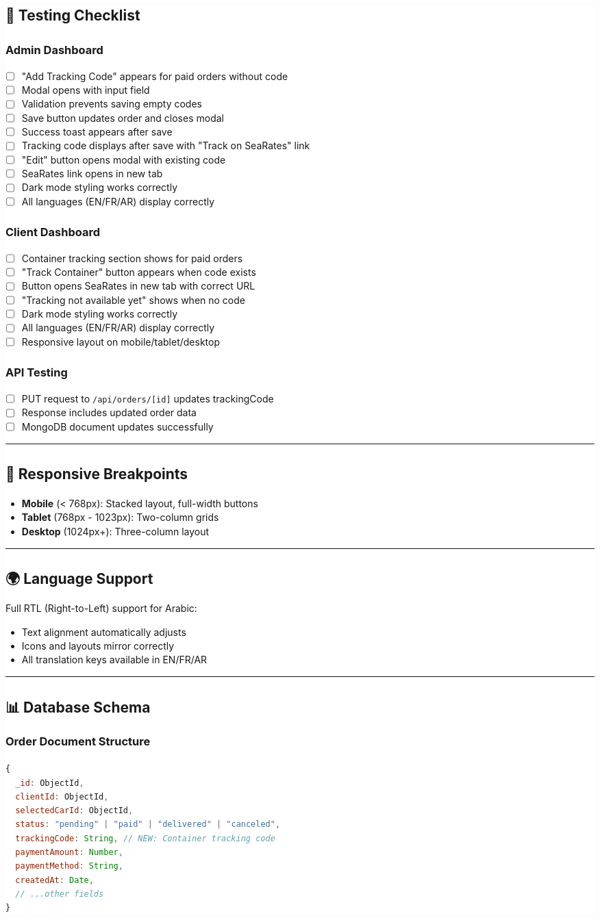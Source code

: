 
## 🧪 Testing Checklist

### Admin Dashboard
- [ ] "Add Tracking Code" appears for paid orders without code
- [ ] Modal opens with input field
- [ ] Validation prevents saving empty codes
- [ ] Save button updates order and closes modal
- [ ] Success toast appears after save
- [ ] Tracking code displays after save with "Track on SeaRates" link
- [ ] "Edit" button opens modal with existing code
- [ ] SeaRates link opens in new tab
- [ ] Dark mode styling works correctly
- [ ] All languages (EN/FR/AR) display correctly

### Client Dashboard
- [ ] Container tracking section shows for paid orders
- [ ] "Track Container" button appears when code exists
- [ ] Button opens SeaRates in new tab with correct URL
- [ ] "Tracking not available yet" shows when no code
- [ ] Dark mode styling works correctly
- [ ] All languages (EN/FR/AR) display correctly
- [ ] Responsive layout on mobile/tablet/desktop

### API Testing
- [ ] PUT request to `/api/orders/[id]` updates trackingCode
- [ ] Response includes updated order data
- [ ] MongoDB document updates successfully

---

## 📱 Responsive Breakpoints
- **Mobile** (< 768px): Stacked layout, full-width buttons
- **Tablet** (768px - 1023px): Two-column grids
- **Desktop** (1024px+): Three-column layout

---

## 🌍 Language Support
Full RTL (Right-to-Left) support for Arabic:
- Text alignment automatically adjusts
- Icons and layouts mirror correctly
- All translation keys available in EN/FR/AR

---

## 📊 Database Schema

### Order Document Structure
```javascript
{
  _id: ObjectId,
  clientId: ObjectId,
  selectedCarId: ObjectId,
  status: "pending" | "paid" | "delivered" | "canceled",
  trackingCode: String, // NEW: Container tracking code
  paymentAmount: Number,
  paymentMethod: String,
  createdAt: Date,
  // ...other fields
}
```